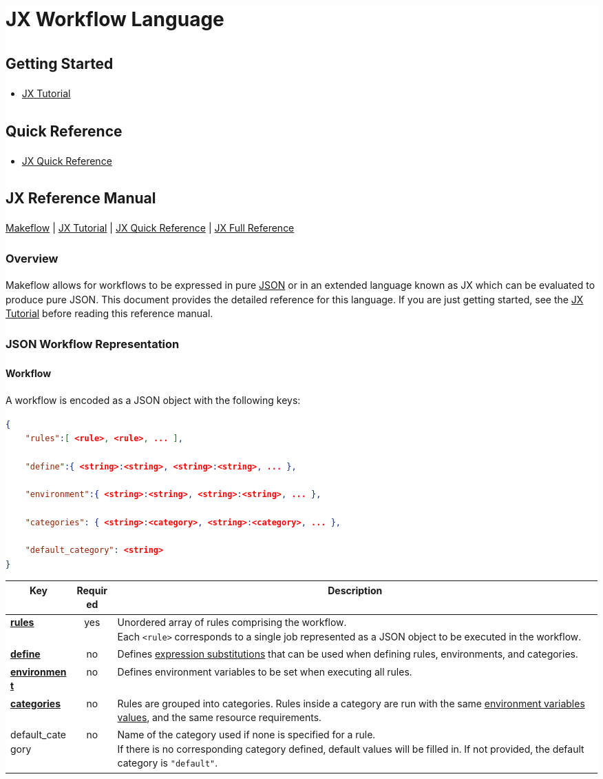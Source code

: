 



# JX Workflow Language

## Getting Started

  * [JX Tutorial](jx-tutorial)  

## Quick Reference

  * [JX Quick Reference](jx-quick)  


## JX Reference Manual

[Makeflow](makeflow.html) | [JX Tutorial](jx-tutorial.html) | [JX Quick
Reference](jx-quick.html) | [JX Full Reference](jx.html)

### Overview

Makeflow allows for workflows to be expressed in pure [JSON](http://json.org)
or in an extended language known as JX which can be evaluated to produce pure
JSON. This document provides the detailed reference for this language. If you
are just getting started, see the [JX Tutorial](jx-tutorial.html) before
reading this reference manual.

### JSON Workflow Representation

#### Workflow

A workflow is encoded as a JSON object with the following keys:

```json
{
    "rules":[ <rule>, <rule>, ... ],

    "define":{ <string>:<string>, <string>:<string>, ... },

    "environment":{ <string>:<string>, <string>:<string>, ... },

    "categories": { <string>:<category>, <string>:<category>, ... },

    "default_category": <string>
}

```
| Key | Required | Description |
|-----|:--------:|-------------|
|[**rules**](#rules)|  yes     | Unordered array of rules comprising the workflow.<br>  Each `<rule>` corresponds to a single job represented as a JSON object to be executed in the workflow.
|[**define**](#defining-values) | no | Defines [expression substitutions](#jx-expressions) that can be used when defining rules, environments, and categories.
|[**environment**](#environments) | no | Defines environment variables to be set when executing all rules.
|[**categories**](#categories)| no  | Rules are grouped into categories. Rules inside a category are run with the same [environment variables values](#environments), and the same resource requirements.
|default_category | no | Name of the category used if none is specified for a rule. <br>If there is no corresponding category defined, default values will be filled in. If not provided, the default category is `"default"`.
